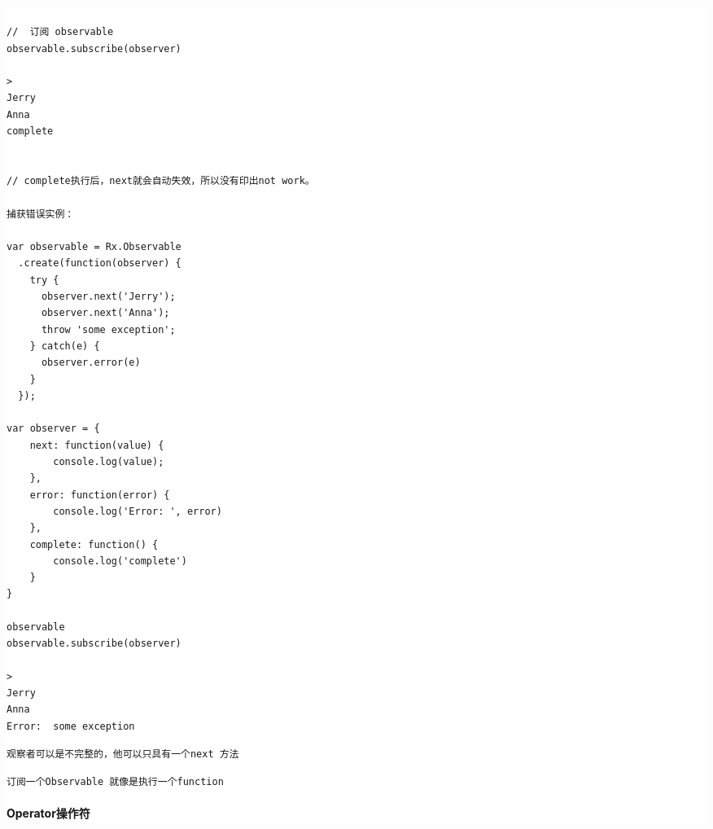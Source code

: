 ```

//  订阅 observable	
observable.subscribe(observer)

>
Jerry
Anna
complete


// complete执行后，next就会自动失效，所以没有印出not work。

捕获错误实例：

var observable = Rx.Observable
  .create(function(observer) {
    try {
      observer.next('Jerry');
      observer.next('Anna');
      throw 'some exception';
    } catch(e) {
      observer.error(e)
    }
  });

var observer = {
	next: function(value) {
		console.log(value);
	},
	error: function(error) {
		console.log('Error: ', error)
	},
	complete: function() {
		console.log('complete')
	}
}

observable	
observable.subscribe(observer)

>
Jerry
Anna
Error:  some exception

```

`观察者可以是不完整的，他可以只具有一个next 方法`

`订阅一个Observable 就像是执行一个function`

#### Operator操作符
